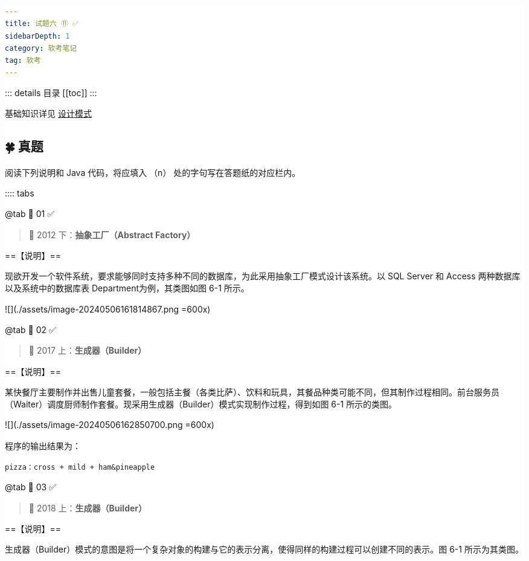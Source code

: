 ```yaml
---
title: 试题六 ⑪ ✅
sidebarDepth: 1
category: 软考笔记
tag: 软考
---
```


::: details 目录
[[toc]]
:::

基础知识详见 [设计模式](/VueDoc/2-软考/上午题/8.html)


## 🍀 真题

阅读下列说明和 Java 代码，将应填入 （n） 处的字句写在答题纸的对应栏内。

:::: tabs


@tab 🍐 01 ✅

> 🍐 2012 下：**抽象工厂（Abstract Factory）**

==【说明】==

现欲开发一个软件系统，要求能够同时支持多种不同的数据库，为此采用抽象工厂模式设计该系统。以 SQL Server 和 Access 两种数据库以及系统中的数据库表 Department为例，其类图如图 6-1 所示。

![](./assets/image-20240506161814867.png =600x)



@tab 🍐 02 ✅

> 🍐 2017 上：**生成器（Builder）**

==【说明】==

某快餐厅主要制作并出售儿童套餐，一般包括主餐（各类比萨）、饮料和玩具，其餐品种类可能不同，但其制作过程相同。前台服务员（Waiter）调度厨师制作套餐。现采用生成器（Builder）模式实现制作过程，得到如图 6-1 所示的类图。

![](./assets/image-20240506162850700.png =600x)

程序的输出结果为：

```
pizza：cross + mild + ham&pineapple
```


@tab 🍐 03 ✅

> 🍐 2018 上：**生成器（Builder）**

==【说明】==

生成器（Builder）模式的意图是将一个复杂对象的构建与它的表示分离，使得同样的构建过程可以创建不同的表示。图 6-1 所示为其类图。
